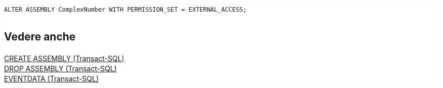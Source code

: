 ```  
ALTER ASSEMBLY ComplexNumber WITH PERMISSION_SET = EXTERNAL_ACCESS;  
```  
  
## <a name="see-also"></a>Vedere anche  
 [CREATE ASSEMBLY &#40;Transact-SQL&#41;](../../t-sql/statements/create-assembly-transact-sql.md)   
 [DROP ASSEMBLY &#40;Transact-SQL&#41;](../../t-sql/statements/drop-assembly-transact-sql.md)   
 [EVENTDATA &#40;Transact-SQL&#41;](../../t-sql/functions/eventdata-transact-sql.md)  
  
  

